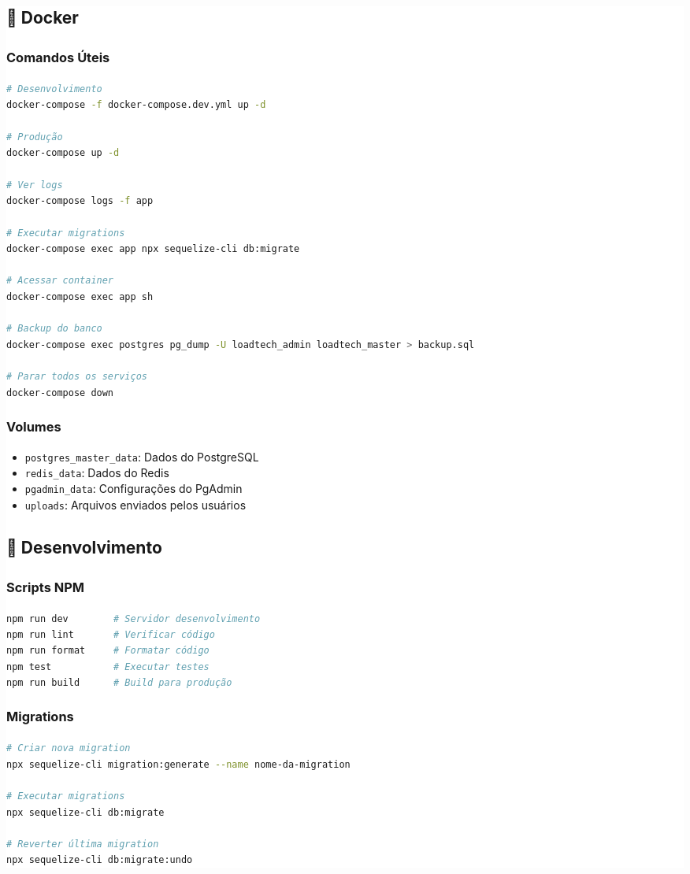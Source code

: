 ## 🐳 Docker

### Comandos Úteis

```bash
# Desenvolvimento
docker-compose -f docker-compose.dev.yml up -d

# Produção
docker-compose up -d

# Ver logs
docker-compose logs -f app

# Executar migrations
docker-compose exec app npx sequelize-cli db:migrate

# Acessar container
docker-compose exec app sh

# Backup do banco
docker-compose exec postgres pg_dump -U loadtech_admin loadtech_master > backup.sql

# Parar todos os serviços
docker-compose down
```

### Volumes

- `postgres_master_data`: Dados do PostgreSQL
- `redis_data`: Dados do Redis
- `pgadmin_data`: Configurações do PgAdmin
- `uploads`: Arquivos enviados pelos usuários

## 🔧 Desenvolvimento

### Scripts NPM

```bash
npm run dev        # Servidor desenvolvimento
npm run lint       # Verificar código
npm run format     # Formatar código
npm test           # Executar testes
npm run build      # Build para produção
```

### Migrations

```bash
# Criar nova migration
npx sequelize-cli migration:generate --name nome-da-migration

# Executar migrations
npx sequelize-cli db:migrate

# Reverter última migration
npx sequelize-cli db:migrate:undo
```
